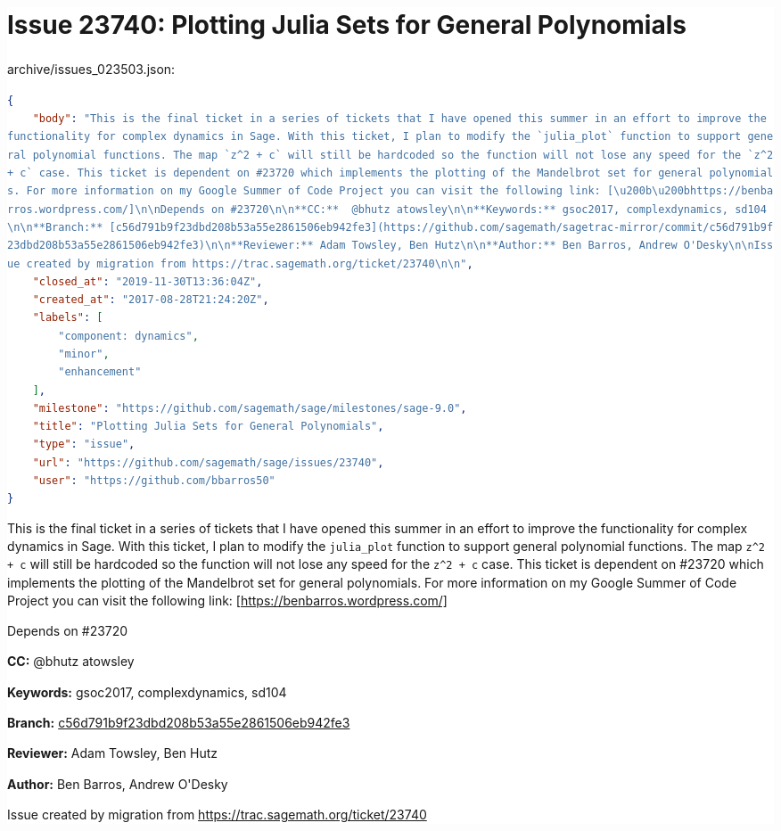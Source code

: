 # Issue 23740: Plotting Julia Sets for General Polynomials

archive/issues_023503.json:
```json
{
    "body": "This is the final ticket in a series of tickets that I have opened this summer in an effort to improve the functionality for complex dynamics in Sage. With this ticket, I plan to modify the `julia_plot` function to support general polynomial functions. The map `z^2 + c` will still be hardcoded so the function will not lose any speed for the `z^2 + c` case. This ticket is dependent on #23720 which implements the plotting of the Mandelbrot set for general polynomials. For more information on my Google Summer of Code Project you can visit the following link: [\u200b\u200bhttps://benbarros.wordpress.com/]\n\nDepends on #23720\n\n**CC:**  @bhutz atowsley\n\n**Keywords:** gsoc2017, complexdynamics, sd104\n\n**Branch:** [c56d791b9f23dbd208b53a55e2861506eb942fe3](https://github.com/sagemath/sagetrac-mirror/commit/c56d791b9f23dbd208b53a55e2861506eb942fe3)\n\n**Reviewer:** Adam Towsley, Ben Hutz\n\n**Author:** Ben Barros, Andrew O'Desky\n\nIssue created by migration from https://trac.sagemath.org/ticket/23740\n\n",
    "closed_at": "2019-11-30T13:36:04Z",
    "created_at": "2017-08-28T21:24:20Z",
    "labels": [
        "component: dynamics",
        "minor",
        "enhancement"
    ],
    "milestone": "https://github.com/sagemath/sage/milestones/sage-9.0",
    "title": "Plotting Julia Sets for General Polynomials",
    "type": "issue",
    "url": "https://github.com/sagemath/sage/issues/23740",
    "user": "https://github.com/bbarros50"
}
```
This is the final ticket in a series of tickets that I have opened this summer in an effort to improve the functionality for complex dynamics in Sage. With this ticket, I plan to modify the `julia_plot` function to support general polynomial functions. The map `z^2 + c` will still be hardcoded so the function will not lose any speed for the `z^2 + c` case. This ticket is dependent on #23720 which implements the plotting of the Mandelbrot set for general polynomials. For more information on my Google Summer of Code Project you can visit the following link: [​​https://benbarros.wordpress.com/]

Depends on #23720

**CC:**  @bhutz atowsley

**Keywords:** gsoc2017, complexdynamics, sd104

**Branch:** [c56d791b9f23dbd208b53a55e2861506eb942fe3](https://github.com/sagemath/sagetrac-mirror/commit/c56d791b9f23dbd208b53a55e2861506eb942fe3)

**Reviewer:** Adam Towsley, Ben Hutz

**Author:** Ben Barros, Andrew O'Desky

Issue created by migration from https://trac.sagemath.org/ticket/23740



